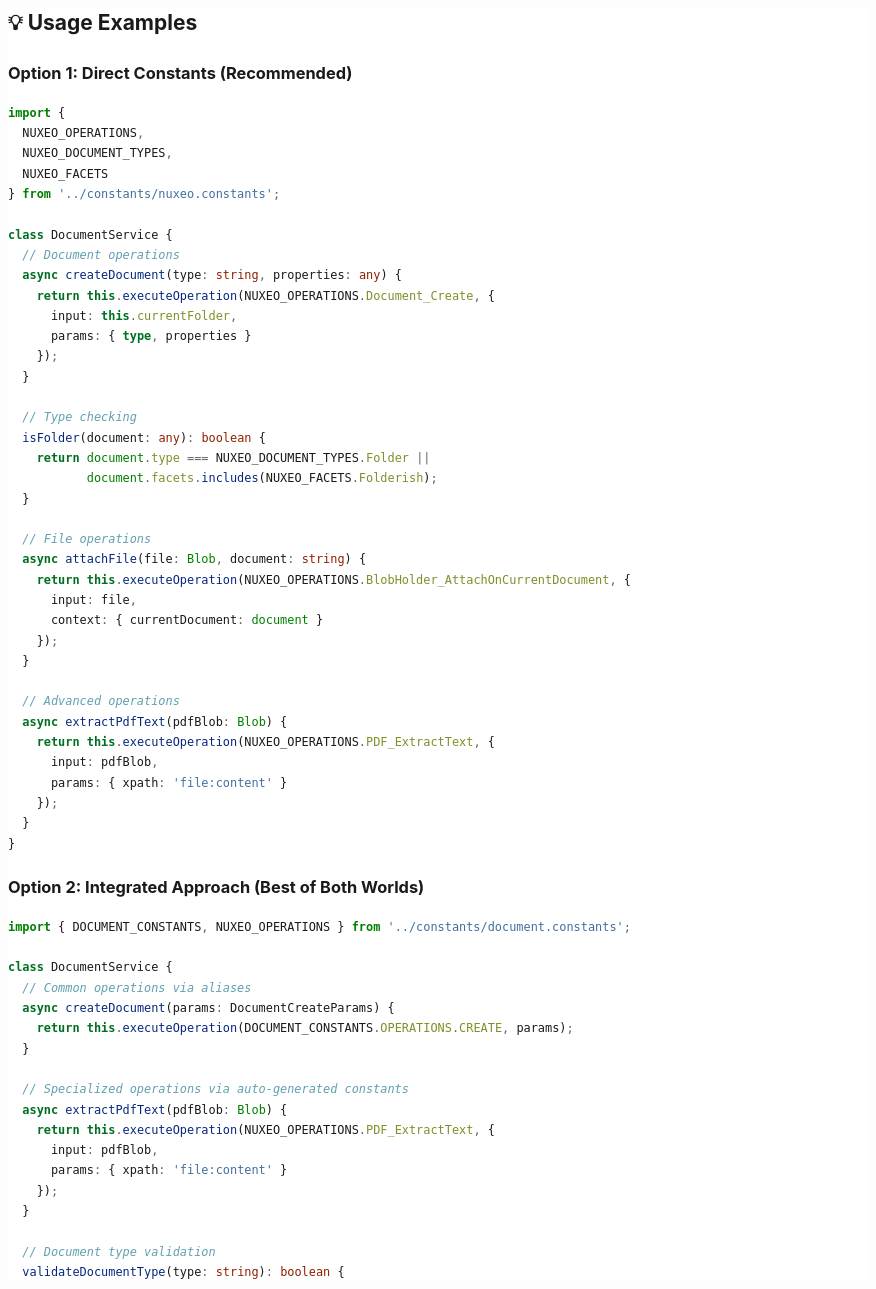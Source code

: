 ## 💡 Usage Examples

### Option 1: Direct Constants (Recommended)
```typescript
import { 
  NUXEO_OPERATIONS, 
  NUXEO_DOCUMENT_TYPES,
  NUXEO_FACETS 
} from '../constants/nuxeo.constants';

class DocumentService {
  // Document operations
  async createDocument(type: string, properties: any) {
    return this.executeOperation(NUXEO_OPERATIONS.Document_Create, {
      input: this.currentFolder,
      params: { type, properties }
    });
  }

  // Type checking
  isFolder(document: any): boolean {
    return document.type === NUXEO_DOCUMENT_TYPES.Folder ||
           document.facets.includes(NUXEO_FACETS.Folderish);
  }

  // File operations
  async attachFile(file: Blob, document: string) {
    return this.executeOperation(NUXEO_OPERATIONS.BlobHolder_AttachOnCurrentDocument, {
      input: file,
      context: { currentDocument: document }
    });
  }

  // Advanced operations
  async extractPdfText(pdfBlob: Blob) {
    return this.executeOperation(NUXEO_OPERATIONS.PDF_ExtractText, {
      input: pdfBlob,
      params: { xpath: 'file:content' }
    });
  }
}
```

### Option 2: Integrated Approach (Best of Both Worlds)
```typescript
import { DOCUMENT_CONSTANTS, NUXEO_OPERATIONS } from '../constants/document.constants';

class DocumentService {
  // Common operations via aliases
  async createDocument(params: DocumentCreateParams) {
    return this.executeOperation(DOCUMENT_CONSTANTS.OPERATIONS.CREATE, params);
  }

  // Specialized operations via auto-generated constants
  async extractPdfText(pdfBlob: Blob) {
    return this.executeOperation(NUXEO_OPERATIONS.PDF_ExtractText, {
      input: pdfBlob,
      params: { xpath: 'file:content' }
    });
  }

  // Document type validation
  validateDocumentType(type: string): boolean {
```
